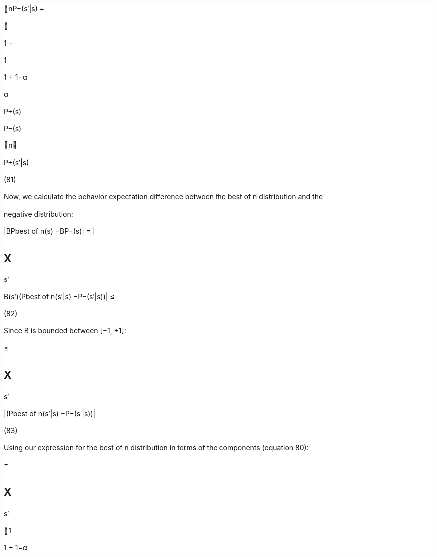 nP−(s′|s) +



1 −

 1

1 + 1−α

α

P+(s)

P−(s)

n

P+(s′|s)

(81)

Now, we calculate the behavior expectation difference between the best of n distribution and the

negative distribution:

|BPbest of n(s) −BP−(s)| = |

## X

s′

B(s′)(Pbest of n(s′|s) −P−(s′|s))| ≤

(82)

Since B is bounded between [−1, +1]:

≤

## X

s′

|(Pbest of n(s′|s) −P−(s′|s))|

(83)

Using our expression for the best of n distribution in terms of the components (equation 80):

=

## X

s′

 1

1 + 1−α
